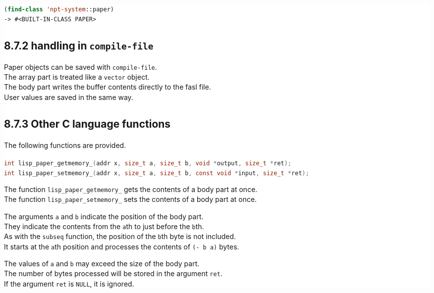 ```lisp
(find-class 'npt-system::paper)
-> #<BUILT-IN-CLASS PAPER>
```


## 8.7.2 handling in `compile-file`

Paper objects can be saved with `compile-file`.  
The array part is treated like a `vector` object.  
The body part writes the buffer contents directly to the fasl file.  
User values are saved in the same way.


## 8.7.3 Other C language functions

The following functions are provided.

```c
int lisp_paper_getmemory_(addr x, size_t a, size_t b, void *output, size_t *ret);
int lisp_paper_setmemory_(addr x, size_t a, size_t b, const void *input, size_t *ret);
```

The function `lisp_paper_getmemory_` gets the contents of a body part at once.  
The function `lisp_paper_setmemory_` sets the contents of a body part at once.

The arguments `a` and `b` indicate the position of the body part.  
They indicate the contents from the `a`th to just before the `b`th.  
As with the `subseq` function, the position of the `b`th byte is not included.  
It starts at the `a`th position and processes the contents of `(- b a)` bytes.

The values of `a` and `b` may exceed the size of the body part.  
The number of bytes processed will be stored in the argument `ret`.  
If the argument `ret` is `NULL`, it is ignored.
